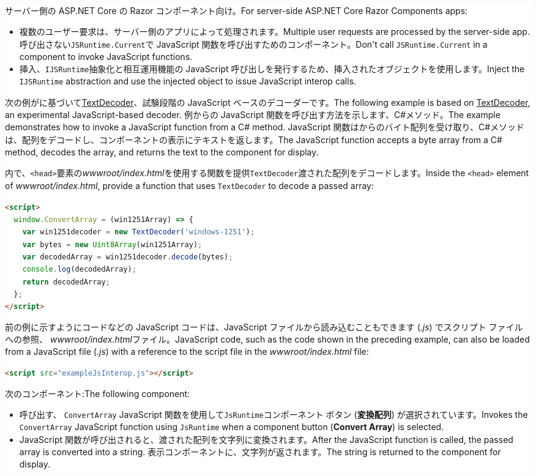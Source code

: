 <span data-ttu-id="8fe69-115">サーバー側の ASP.NET Core の Razor コンポーネント向け。</span><span class="sxs-lookup"><span data-stu-id="8fe69-115">For server-side ASP.NET Core Razor Components apps:</span></span>

* <span data-ttu-id="8fe69-116">複数のユーザー要求は、サーバー側のアプリによって処理されます。</span><span class="sxs-lookup"><span data-stu-id="8fe69-116">Multiple user requests are processed by the server-side app.</span></span> <span data-ttu-id="8fe69-117">呼び出さない`JSRuntime.Current`で JavaScript 関数を呼び出すためのコンポーネント。</span><span class="sxs-lookup"><span data-stu-id="8fe69-117">Don't call `JSRuntime.Current` in a component to invoke JavaScript functions.</span></span>
* <span data-ttu-id="8fe69-118">挿入、`IJSRuntime`抽象化と相互運用機能の JavaScript 呼び出しを発行するため、挿入されたオブジェクトを使用します。</span><span class="sxs-lookup"><span data-stu-id="8fe69-118">Inject the `IJSRuntime` abstraction and use the injected object to issue JavaScript interop calls.</span></span>

<span data-ttu-id="8fe69-119">次の例がに基づいて[TextDecoder](https://developer.mozilla.org/docs/Web/API/TextDecoder)、試験段階の JavaScript ベースのデコーダーです。</span><span class="sxs-lookup"><span data-stu-id="8fe69-119">The following example is based on [TextDecoder](https://developer.mozilla.org/docs/Web/API/TextDecoder), an experimental JavaScript-based decoder.</span></span> <span data-ttu-id="8fe69-120">例からの JavaScript 関数を呼び出す方法を示します、C#メソッド。</span><span class="sxs-lookup"><span data-stu-id="8fe69-120">The example demonstrates how to invoke a JavaScript function from a C# method.</span></span> <span data-ttu-id="8fe69-121">JavaScript 関数はからのバイト配列を受け取り、C#メソッドは、配列をデコードし、コンポーネントの表示にテキストを返します。</span><span class="sxs-lookup"><span data-stu-id="8fe69-121">The JavaScript function accepts a byte array from a C# method, decodes the array, and returns the text to the component for display.</span></span>

<span data-ttu-id="8fe69-122">内で、`<head>`要素の*wwwroot/index.html*を使用する関数を提供`TextDecoder`渡された配列をデコードします。</span><span class="sxs-lookup"><span data-stu-id="8fe69-122">Inside the `<head>` element of *wwwroot/index.html*, provide a function that uses `TextDecoder` to decode a passed array:</span></span>

```html
<script>
  window.ConvertArray = (win1251Array) => {
    var win1251decoder = new TextDecoder('windows-1251');
    var bytes = new Uint8Array(win1251Array);
    var decodedArray = win1251decoder.decode(bytes);
    console.log(decodedArray);
    return decodedArray;
  };
</script>
```

<span data-ttu-id="8fe69-123">前の例に示すようにコードなどの JavaScript コードは、JavaScript ファイルから読み込むこともできます (*.js*) でスクリプト ファイルへの参照、 *wwwroot/index.html*ファイル。</span><span class="sxs-lookup"><span data-stu-id="8fe69-123">JavaScript code, such as the code shown in the preceding example, can also be loaded from a JavaScript file (*.js*) with a reference to the script file in the *wwwroot/index.html* file:</span></span>

```html
<script src="exampleJsInterop.js"></script>
```

<span data-ttu-id="8fe69-124">次のコンポーネント:</span><span class="sxs-lookup"><span data-stu-id="8fe69-124">The following component:</span></span>

* <span data-ttu-id="8fe69-125">呼び出す、 `ConvertArray` JavaScript 関数を使用して`JsRuntime`コンポーネント ボタン (**変換配列**) が選択されています。</span><span class="sxs-lookup"><span data-stu-id="8fe69-125">Invokes the `ConvertArray` JavaScript function using `JsRuntime` when a component button (**Convert Array**) is selected.</span></span>
* <span data-ttu-id="8fe69-126">JavaScript 関数が呼び出されると、渡された配列を文字列に変換されます。</span><span class="sxs-lookup"><span data-stu-id="8fe69-126">After the JavaScript function is called, the passed array is converted into a string.</span></span> <span data-ttu-id="8fe69-127">表示コンポーネントに、文字列が返されます。</span><span class="sxs-lookup"><span data-stu-id="8fe69-127">The string is returned to the component for display.</span></span>
